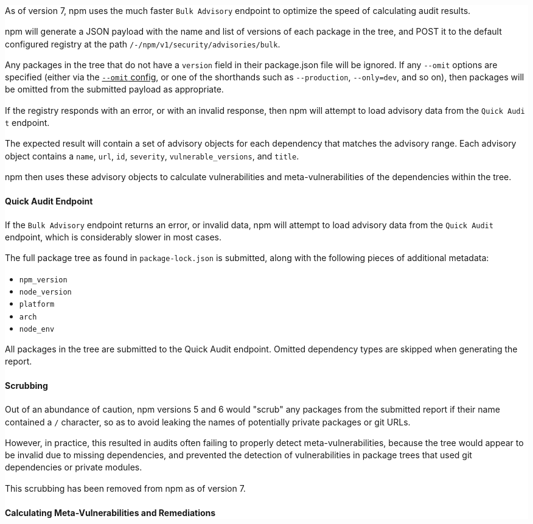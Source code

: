 As of version 7, npm uses the much faster `Bulk Advisory` endpoint to
optimize the speed of calculating audit results.

npm will generate a JSON payload with the name and list of versions of each
package in the tree, and POST it to the default configured registry at
the path `/-/npm/v1/security/advisories/bulk`.

Any packages in the tree that do not have a `version` field in their
package.json file will be ignored. If any `--omit` options are specified
(either via the [`--omit` config](/using-npm/config#omit), or one of the
shorthands such as `--production`, `--only=dev`, and so on), then packages will
be omitted from the submitted payload as appropriate.

If the registry responds with an error, or with an invalid response, then
npm will attempt to load advisory data from the `Quick Audit` endpoint.

The expected result will contain a set of advisory objects for each
dependency that matches the advisory range. Each advisory object contains
a `name`, `url`, `id`, `severity`, `vulnerable_versions`, and `title`.

npm then uses these advisory objects to calculate vulnerabilities and
meta-vulnerabilities of the dependencies within the tree.

#### Quick Audit Endpoint

If the `Bulk Advisory` endpoint returns an error, or invalid data, npm will
attempt to load advisory data from the `Quick Audit` endpoint, which is
considerably slower in most cases.

The full package tree as found in `package-lock.json` is submitted, along
with the following pieces of additional metadata:

* `npm_version`
* `node_version`
* `platform`
* `arch`
* `node_env`

All packages in the tree are submitted to the Quick Audit endpoint.
Omitted dependency types are skipped when generating the report.

#### Scrubbing

Out of an abundance of caution, npm versions 5 and 6 would "scrub" any
packages from the submitted report if their name contained a `/` character,
so as to avoid leaking the names of potentially private packages or git
URLs.

However, in practice, this resulted in audits often failing to properly
detect meta-vulnerabilities, because the tree would appear to be invalid
due to missing dependencies, and prevented the detection of vulnerabilities
in package trees that used git dependencies or private modules.

This scrubbing has been removed from npm as of version 7.

#### Calculating Meta-Vulnerabilities and Remediations
